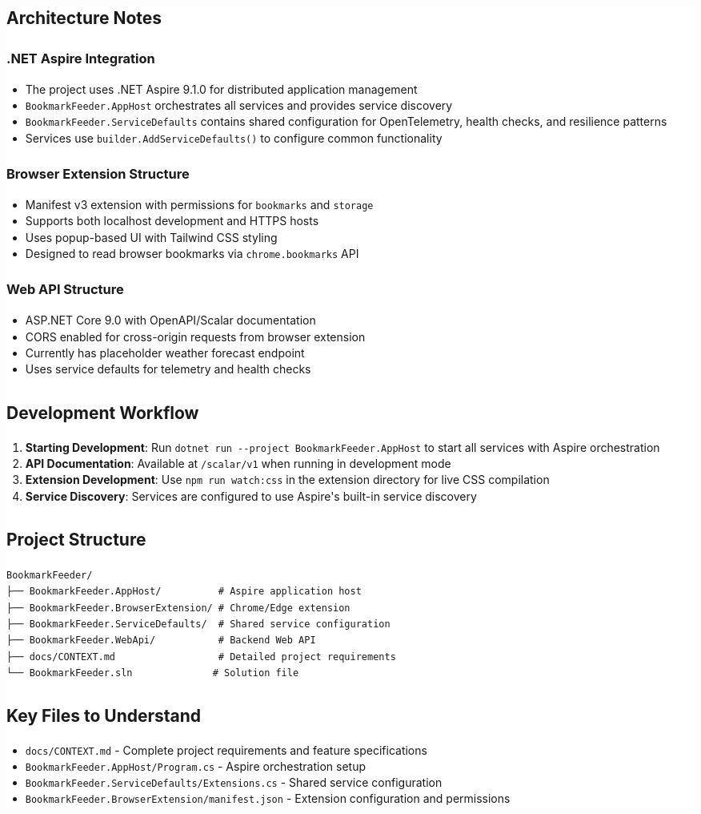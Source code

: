 ## Architecture Notes

### .NET Aspire Integration
- The project uses .NET Aspire 9.1.0 for distributed application management
- `BookmarkFeeder.AppHost` orchestrates all services and provides service discovery
- `BookmarkFeeder.ServiceDefaults` contains shared configuration for OpenTelemetry, health checks, and resilience patterns
- Services use `builder.AddServiceDefaults()` to configure common functionality

### Browser Extension Structure
- Manifest v3 extension with permissions for `bookmarks` and `storage`
- Supports both localhost development and HTTPS hosts
- Uses popup-based UI with Tailwind CSS styling
- Designed to read browser bookmarks via `chrome.bookmarks` API

### Web API Structure  
- ASP.NET Core 9.0 with OpenAPI/Scalar documentation
- CORS enabled for cross-origin requests from browser extension
- Currently has placeholder weather forecast endpoint
- Uses service defaults for telemetry and health checks

## Development Workflow

1. **Starting Development**: Run `dotnet run --project BookmarkFeeder.AppHost` to start all services with Aspire orchestration
2. **API Documentation**: Available at `/scalar/v1` when running in development mode
3. **Extension Development**: Use `npm run watch:css` in the extension directory for live CSS compilation
4. **Service Discovery**: Services are configured to use Aspire's built-in service discovery

## Project Structure

```
BookmarkFeeder/
├── BookmarkFeeder.AppHost/          # Aspire application host
├── BookmarkFeeder.BrowserExtension/ # Chrome/Edge extension
├── BookmarkFeeder.ServiceDefaults/  # Shared service configuration
├── BookmarkFeeder.WebApi/           # Backend Web API
├── docs/CONTEXT.md                  # Detailed project requirements
└── BookmarkFeeder.sln              # Solution file
```

## Key Files to Understand

- `docs/CONTEXT.md` - Complete project requirements and feature specifications
- `BookmarkFeeder.AppHost/Program.cs` - Aspire orchestration setup
- `BookmarkFeeder.ServiceDefaults/Extensions.cs` - Shared service configuration
- `BookmarkFeeder.BrowserExtension/manifest.json` - Extension configuration and permissions
